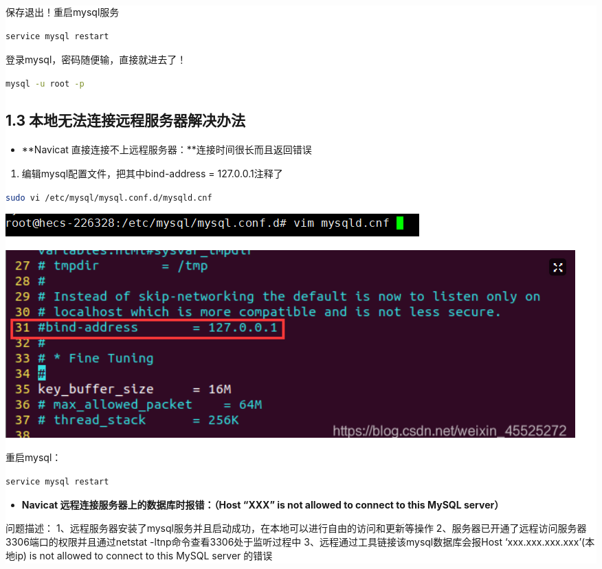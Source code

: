 保存退出！重启mysql服务

```
service mysql restart
```

登录mysql，密码随便输，直接就进去了！

```sh
mysql -u root -p
```

## 1.3 本地无法连接远程服务器解决办法

- **Navicat 直接连接不上远程服务器：**连接时间很长而且返回错误

1. 编辑mysql配置文件，把其中bind-address = 127.0.0.1注释了

```sh
sudo vi /etc/mysql/mysql.conf.d/mysqld.cnf
```

![image-20231205102033746](数据库.assets/image-20231205102033746.png)

![image-20231205102342314](数据库.assets/image-20231205102342314.png)

重启mysql：

```sh
service mysql restart
```



- **Navicat 远程连接服务器上的数据库时报错：（Host  “XXX” is not allowed to connect to this MySQL server）**

问题描述：
1、远程服务器安装了mysql服务并且启动成功，在本地可以进行自由的访问和更新等操作
2、服务器已开通了远程访问服务器3306端口的权限并且通过netstat -ltnp命令查看3306处于监听过程中
3、远程通过工具链接该mysql数据库会报Host ‘xxx.xxx.xxx.xxx’(本地ip) is not allowed to connect to this MySQL server 的错误
